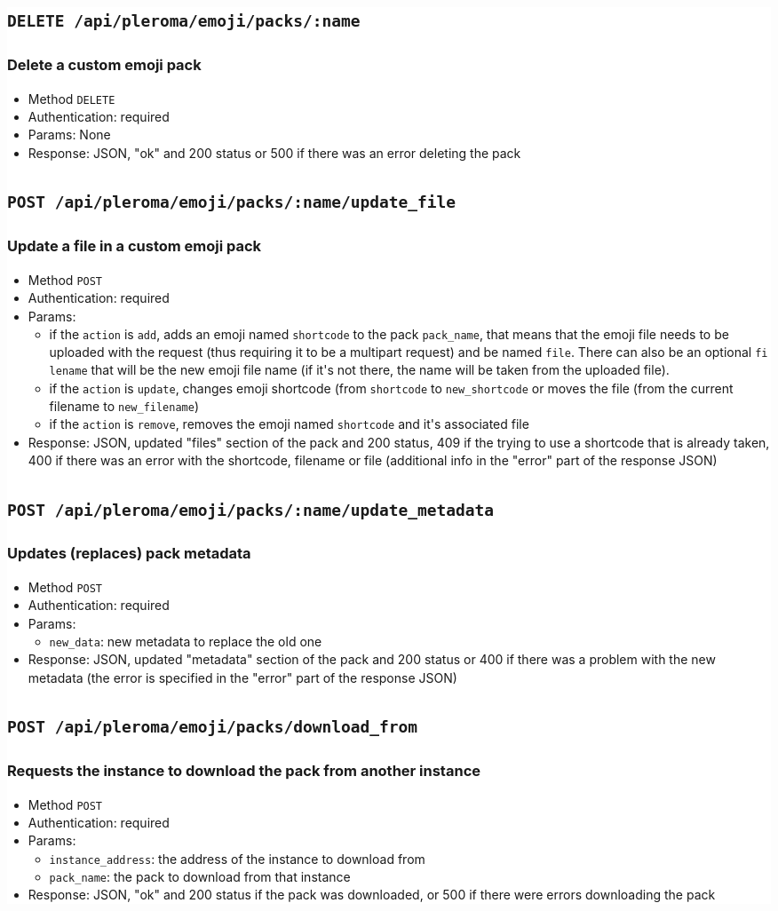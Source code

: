 ## `DELETE /api/pleroma/emoji/packs/:name`
### Delete a custom emoji pack
* Method `DELETE`
* Authentication: required
* Params: None
* Response: JSON, "ok" and 200 status or 500 if there was an error deleting the pack

## `POST /api/pleroma/emoji/packs/:name/update_file`
### Update a file in a custom emoji pack
* Method `POST`
* Authentication: required
* Params:
    * if the `action` is `add`, adds an emoji named `shortcode` to the pack `pack_name`,
      that means that the emoji file needs to be uploaded with the request
      (thus requiring it to be a multipart request) and be named `file`.
      There can also be an optional `filename` that will be the new emoji file name
      (if it's not there, the name will be taken from the uploaded file).
    * if the `action` is `update`, changes emoji shortcode
      (from `shortcode` to `new_shortcode` or moves the file (from the current filename to `new_filename`)
    * if the `action` is `remove`, removes the emoji named `shortcode` and it's associated file
* Response: JSON, updated "files" section of the pack and 200 status, 409 if the trying to use a shortcode
  that is already taken, 400 if there was an error with the shortcode, filename or file (additional info
  in the "error" part of the response JSON)

## `POST /api/pleroma/emoji/packs/:name/update_metadata`
### Updates (replaces) pack metadata
* Method `POST`
* Authentication: required
* Params:
  * `new_data`: new metadata to replace the old one
* Response: JSON, updated "metadata" section of the pack and 200 status or 400 if there was a
  problem with the new metadata (the error is specified in the "error" part of the response JSON)

## `POST /api/pleroma/emoji/packs/download_from`
### Requests the instance to download the pack from another instance
* Method `POST`
* Authentication: required
* Params:
  * `instance_address`: the address of the instance to download from
  * `pack_name`: the pack to download from that instance
* Response: JSON, "ok" and 200 status if the pack was downloaded, or 500 if there were
  errors downloading the pack

